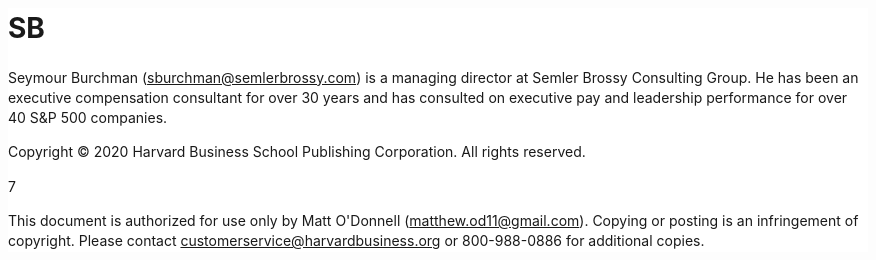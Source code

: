 # SB

Seymour Burchman (sburchman@semlerbrossy.com) is a managing director at Semler Brossy Consulting Group. He has been an executive compensation consultant for over 30 years and has consulted on executive pay and leadership performance for over 40 S&P 500 companies.

Copyright © 2020 Harvard Business School Publishing Corporation. All rights reserved.

7

This document is authorized for use only by Matt O'Donnell (matthew.od11@gmail.com). Copying or posting is an infringement of copyright. Please contact customerservice@harvardbusiness.org or 800-988-0886 for additional copies.